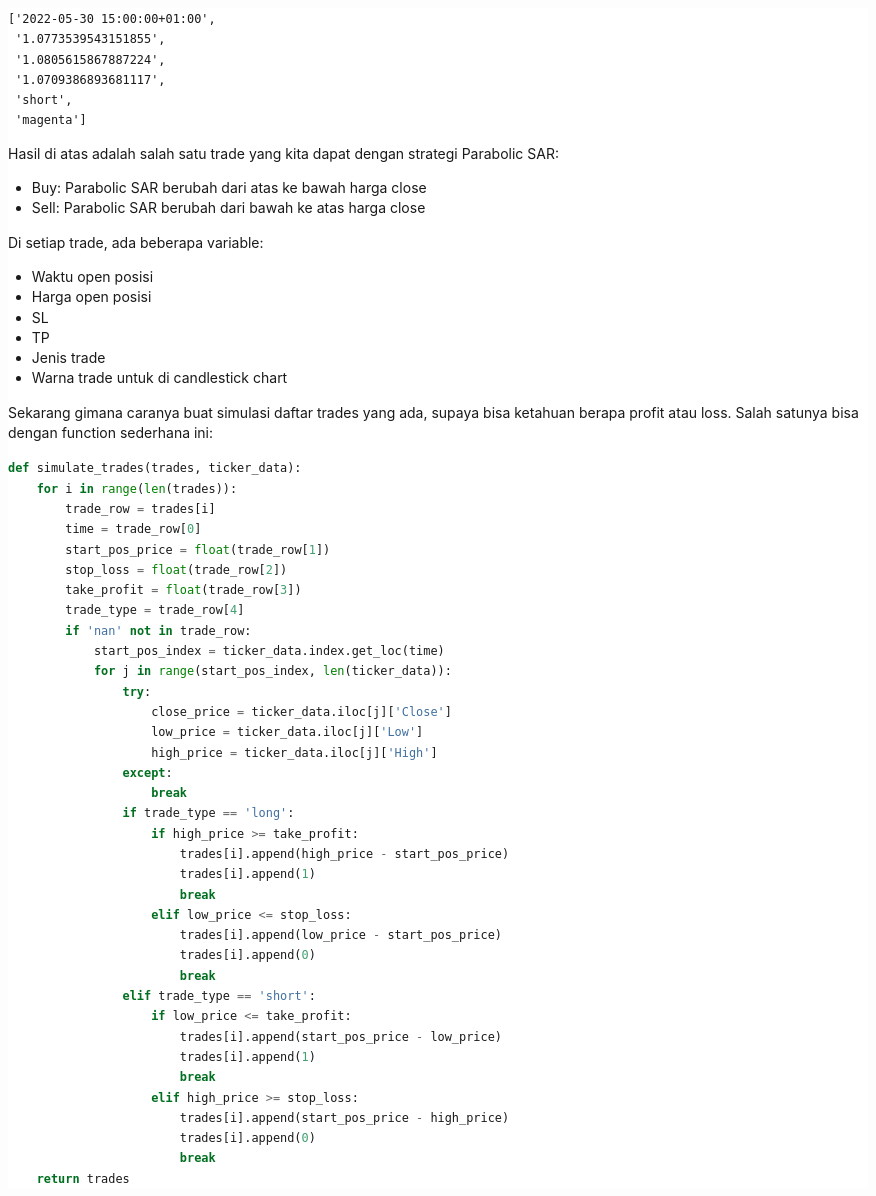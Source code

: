 


    ['2022-05-30 15:00:00+01:00',
     '1.0773539543151855',
     '1.0805615867887224',
     '1.0709386893681117',
     'short',
     'magenta']



Hasil di atas adalah salah satu trade yang kita dapat dengan strategi Parabolic SAR:
- Buy: Parabolic SAR berubah dari atas ke bawah harga close
- Sell: Parabolic SAR berubah dari bawah ke atas harga close

Di setiap trade, ada beberapa variable:
- Waktu open posisi
- Harga open posisi
- SL
- TP
- Jenis trade
- Warna trade untuk di candlestick chart

Sekarang gimana caranya buat simulasi daftar trades yang ada, supaya bisa ketahuan berapa profit atau loss. Salah satunya bisa dengan function sederhana ini: 


```python
def simulate_trades(trades, ticker_data):
    for i in range(len(trades)):
        trade_row = trades[i]
        time = trade_row[0]
        start_pos_price = float(trade_row[1]) 
        stop_loss = float(trade_row[2])
        take_profit = float(trade_row[3])
        trade_type = trade_row[4]
        if 'nan' not in trade_row:
            start_pos_index = ticker_data.index.get_loc(time)
            for j in range(start_pos_index, len(ticker_data)):
                try:
                    close_price = ticker_data.iloc[j]['Close']
                    low_price = ticker_data.iloc[j]['Low']
                    high_price = ticker_data.iloc[j]['High']
                except:
                    break
                if trade_type == 'long':
                    if high_price >= take_profit:
                        trades[i].append(high_price - start_pos_price)
                        trades[i].append(1)
                        break
                    elif low_price <= stop_loss:
                        trades[i].append(low_price - start_pos_price)
                        trades[i].append(0)
                        break
                elif trade_type == 'short':
                    if low_price <= take_profit:
                        trades[i].append(start_pos_price - low_price)
                        trades[i].append(1)
                        break
                    elif high_price >= stop_loss:
                        trades[i].append(start_pos_price - high_price)
                        trades[i].append(0)
                        break
    return trades
```
